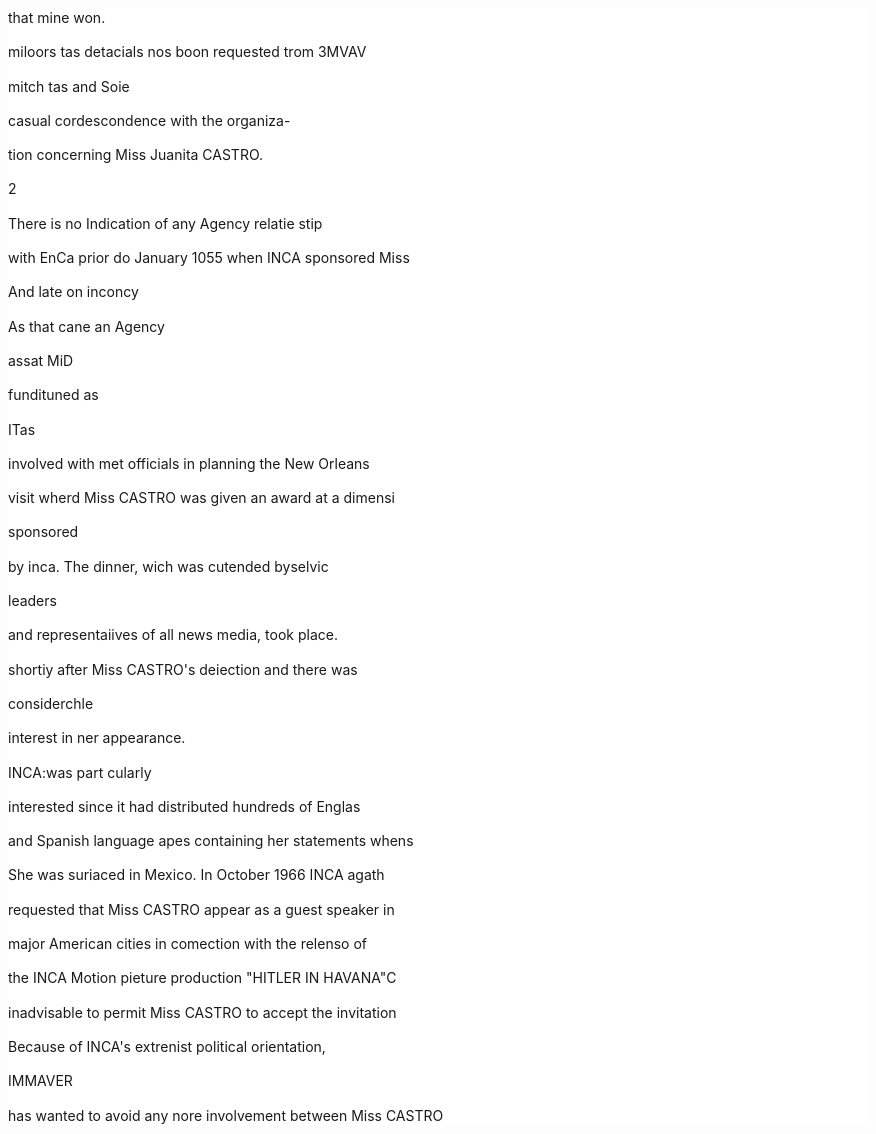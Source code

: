 that mine won.

miloors tas detacials nos boon requested trom 3MVAV

mitch tas and Soie

casual cordescondence with the organiza-

tion concerning Miss Juanita CASTRO.

2

There is no Indication of any Agency relatie stip

with EnCa prior do January 1055 when INCA sponsored Miss

And late on inconcy

As that cane an Agency

assat MiD

fundituned as

ITas

involved with met officials in planning the New Orleans

visit wherd Miss CASTRO was given an award at a dimensi

sponsored

by inca. The dinner, wich was cutended byselvic

leaders

and representaiives of all news media, took place.

shortiy after Miss CASTRO's deiection and there was

considerchle

interest in ner appearance.

INCA:was part cularly

interested since it had distributed hundreds of Englas

and Spanish language apes containing her statements whens

She was suriaced in Mexico. In October 1966 INCA agath

requested that Miss CASTRO appear as a guest speaker in

major American cities in comection with the relenso of

the INCA Motion pieture production "HITLER IN HAVANA"C

inadvisable to permit Miss CASTRO to accept the invitation

Because of INCA's extrenist political orientation,

IMMAVER

has wanted to avoid any nore involvement between Miss CASTRO
